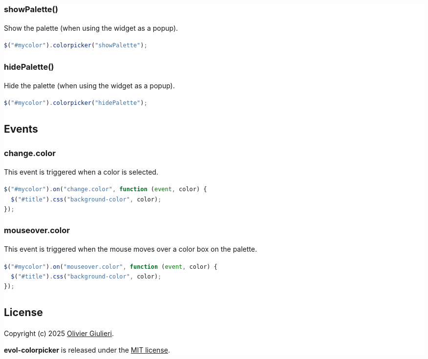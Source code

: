 ### showPalette()

Show the palette (when using the widget as a popup).

```javascript
$("#mycolor").colorpicker("showPalette");
```

### hidePalette()

Hide the palette (when using the widget as a popup).

```javascript
$("#mycolor").colorpicker("hidePalette");
```

<a name="Events"></a>

## Events

### change.color

This event is triggered when a color is selected.

```javascript
$("#mycolor").on("change.color", function (event, color) {
  $("#title").css("background-color", color);
});
```

### mouseover.color

This event is triggered when the mouse moves over a color box on the palette.

```javascript
$("#mycolor").on("mouseover.color", function (event, color) {
  $("#title").css("background-color", color);
});
```

<a name="License"></a>

## License

Copyright (c) 2025 [Olivier Giulieri](https://evoluteur.github.io/).

**evol-colorpicker** is released under the [MIT license](http://github.com/evoluteur/colorpicker/raw/master/LICENSE.md).
